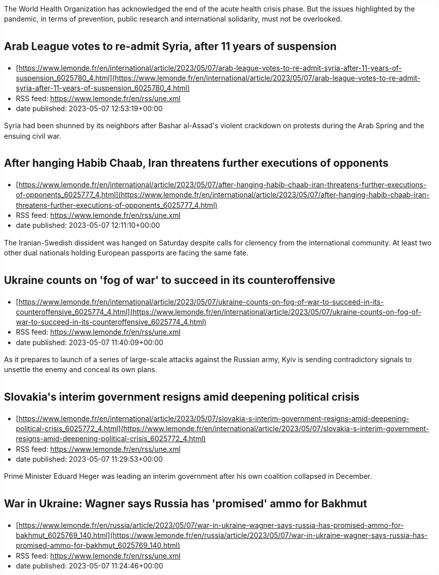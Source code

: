 The World Health Organization has acknowledged the end of the acute health crisis phase. But the issues highlighted by the pandemic, in terms of prevention, public research and international solidarity, must not be overlooked.

## Arab League votes to re-admit Syria, after 11 years of suspension
 - [https://www.lemonde.fr/en/international/article/2023/05/07/arab-league-votes-to-re-admit-syria-after-11-years-of-suspension_6025780_4.html](https://www.lemonde.fr/en/international/article/2023/05/07/arab-league-votes-to-re-admit-syria-after-11-years-of-suspension_6025780_4.html)
 - RSS feed: https://www.lemonde.fr/en/rss/une.xml
 - date published: 2023-05-07 12:53:19+00:00

Syria had been shunned by its neighbors after Bashar al-Assad's violent crackdown on protests during the Arab Spring and the ensuing civil war.

## After hanging Habib Chaab, Iran threatens further executions of opponents
 - [https://www.lemonde.fr/en/international/article/2023/05/07/after-hanging-habib-chaab-iran-threatens-further-executions-of-opponents_6025777_4.html](https://www.lemonde.fr/en/international/article/2023/05/07/after-hanging-habib-chaab-iran-threatens-further-executions-of-opponents_6025777_4.html)
 - RSS feed: https://www.lemonde.fr/en/rss/une.xml
 - date published: 2023-05-07 12:11:10+00:00

The Iranian-Swedish dissident was hanged on Saturday despite calls for clemency from the international community. At least two other dual nationals holding European passports are facing the same fate.

## Ukraine counts on 'fog of war' to succeed in its counteroffensive
 - [https://www.lemonde.fr/en/international/article/2023/05/07/ukraine-counts-on-fog-of-war-to-succeed-in-its-counteroffensive_6025774_4.html](https://www.lemonde.fr/en/international/article/2023/05/07/ukraine-counts-on-fog-of-war-to-succeed-in-its-counteroffensive_6025774_4.html)
 - RSS feed: https://www.lemonde.fr/en/rss/une.xml
 - date published: 2023-05-07 11:40:09+00:00

As it prepares to launch of a series of large-scale attacks against the Russian army, Kyiv is sending contradictory signals to unsettle the enemy and conceal its own plans.

## Slovakia's interim government resigns amid deepening political crisis
 - [https://www.lemonde.fr/en/international/article/2023/05/07/slovakia-s-interim-government-resigns-amid-deepening-political-crisis_6025772_4.html](https://www.lemonde.fr/en/international/article/2023/05/07/slovakia-s-interim-government-resigns-amid-deepening-political-crisis_6025772_4.html)
 - RSS feed: https://www.lemonde.fr/en/rss/une.xml
 - date published: 2023-05-07 11:29:53+00:00

Prime Minister Eduard Heger was leading an interim government after his own coalition collapsed in December.

## War in Ukraine: Wagner says Russia has 'promised' ammo for Bakhmut
 - [https://www.lemonde.fr/en/russia/article/2023/05/07/war-in-ukraine-wagner-says-russia-has-promised-ammo-for-bakhmut_6025769_140.html](https://www.lemonde.fr/en/russia/article/2023/05/07/war-in-ukraine-wagner-says-russia-has-promised-ammo-for-bakhmut_6025769_140.html)
 - RSS feed: https://www.lemonde.fr/en/rss/une.xml
 - date published: 2023-05-07 11:24:46+00:00
